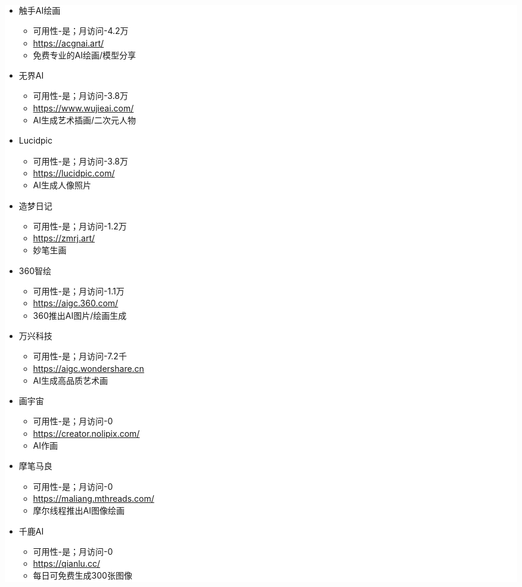 

 - 触手AI绘画
     - 可用性-是；月访问-4.2万
     - https://acgnai.art/
     - 免费专业的AI绘画/模型分享
    


 - 无界AI
     - 可用性-是；月访问-3.8万
     - https://www.wujieai.com/
     - AI生成艺术插画/二次元人物
    


 - Lucidpic
     - 可用性-是；月访问-3.8万
     - https://lucidpic.com/
     - AI生成人像照片
    


 - 造梦日记
     - 可用性-是；月访问-1.2万
     - https://zmrj.art/
     - 妙笔生画
    


 - 360智绘
     - 可用性-是；月访问-1.1万
     - https://aigc.360.com/
     - 360推出AI图片/绘画生成
    


 - 万兴科技
     - 可用性-是；月访问-7.2千
     - https://aigc.wondershare.cn
     - AI生成高品质艺术画
    


 - 画宇宙
     - 可用性-是；月访问-0
     - https://creator.nolipix.com/
     - AI作画
    


 - 摩笔马良
     - 可用性-是；月访问-0
     - https://maliang.mthreads.com/
     - 摩尔线程推出AI图像绘画
    


 - 千鹿AI
     - 可用性-是；月访问-0
     - https://qianlu.cc/
     - 每日可免费生成300张图像
    